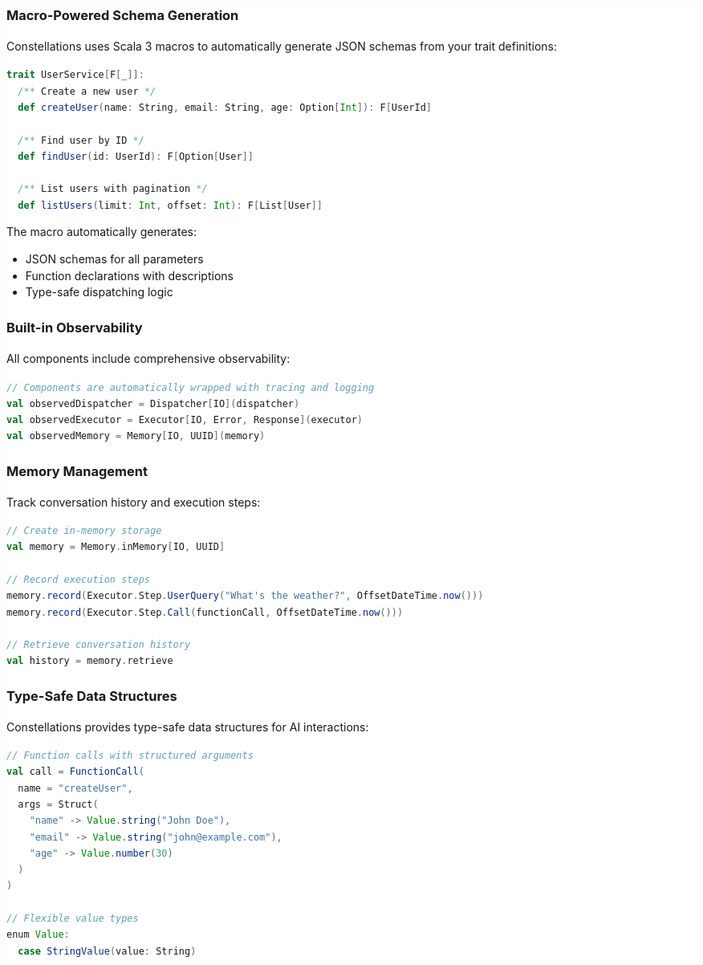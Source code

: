### Macro-Powered Schema Generation

Constellations uses Scala 3 macros to automatically generate JSON schemas from your trait definitions:

```scala
trait UserService[F[_]]:
  /** Create a new user */
  def createUser(name: String, email: String, age: Option[Int]): F[UserId]

  /** Find user by ID */
  def findUser(id: UserId): F[Option[User]]

  /** List users with pagination */
  def listUsers(limit: Int, offset: Int): F[List[User]]
```

The macro automatically generates:

- JSON schemas for all parameters
- Function declarations with descriptions
- Type-safe dispatching logic

### Built-in Observability

All components include comprehensive observability:

```scala
// Components are automatically wrapped with tracing and logging
val observedDispatcher = Dispatcher[IO](dispatcher)
val observedExecutor = Executor[IO, Error, Response](executor)
val observedMemory = Memory[IO, UUID](memory)
```

### Memory Management

Track conversation history and execution steps:

```scala
// Create in-memory storage
val memory = Memory.inMemory[IO, UUID]

// Record execution steps
memory.record(Executor.Step.UserQuery("What's the weather?", OffsetDateTime.now()))
memory.record(Executor.Step.Call(functionCall, OffsetDateTime.now()))

// Retrieve conversation history
val history = memory.retrieve
```

### Type-Safe Data Structures

Constellations provides type-safe data structures for AI interactions:

```scala
// Function calls with structured arguments
val call = FunctionCall(
  name = "createUser",
  args = Struct(
    "name" -> Value.string("John Doe"),
    "email" -> Value.string("john@example.com"),
    "age" -> Value.number(30)
  )
)

// Flexible value types
enum Value:
  case StringValue(value: String)
```